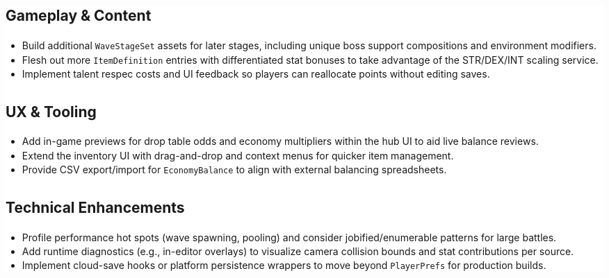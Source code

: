 ## Gameplay & Content
- Build additional `WaveStageSet` assets for later stages, including unique boss support compositions and environment modifiers.
- Flesh out more `ItemDefinition` entries with differentiated stat bonuses to take advantage of the STR/DEX/INT scaling service.
- Implement talent respec costs and UI feedback so players can reallocate points without editing saves.

## UX & Tooling
- Add in-game previews for drop table odds and economy multipliers within the hub UI to aid live balance reviews.
- Extend the inventory UI with drag-and-drop and context menus for quicker item management.
- Provide CSV export/import for `EconomyBalance` to align with external balancing spreadsheets.

## Technical Enhancements
- Profile performance hot spots (wave spawning, pooling) and consider jobified/enumerable patterns for large battles.
- Add runtime diagnostics (e.g., in-editor overlays) to visualize camera collision bounds and stat contributions per source.
- Implement cloud-save hooks or platform persistence wrappers to move beyond `PlayerPrefs` for production builds.
